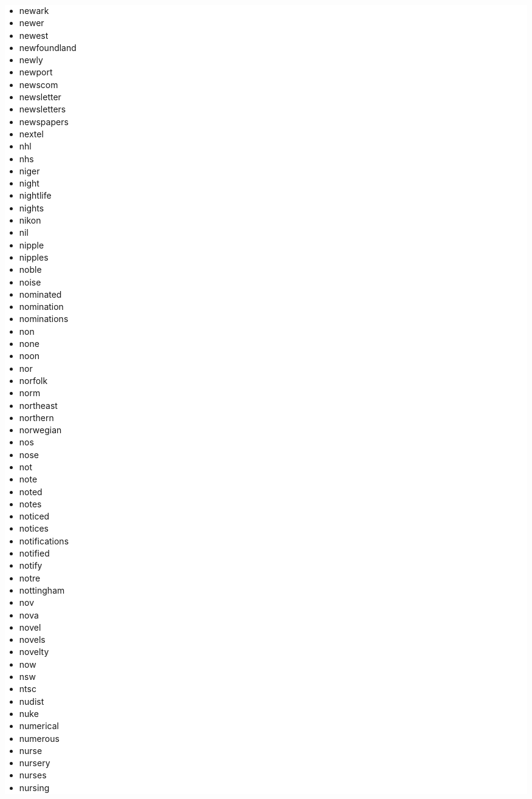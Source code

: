 - newark
- newer
- newest
- newfoundland
- newly
- newport
- newscom
- newsletter
- newsletters
- newspapers
- nextel
- nhl
- nhs
- niger
- night
- nightlife
- nights
- nikon
- nil
- nipple
- nipples
- noble
- noise
- nominated
- nomination
- nominations
- non
- none
- noon
- nor
- norfolk
- norm
- northeast
- northern
- norwegian
- nos
- nose
- not
- note
- noted
- notes
- noticed
- notices
- notifications
- notified
- notify
- notre
- nottingham
- nov
- nova
- novel
- novels
- novelty
- now
- nsw
- ntsc
- nudist
- nuke
- numerical
- numerous
- nurse
- nursery
- nurses
- nursing